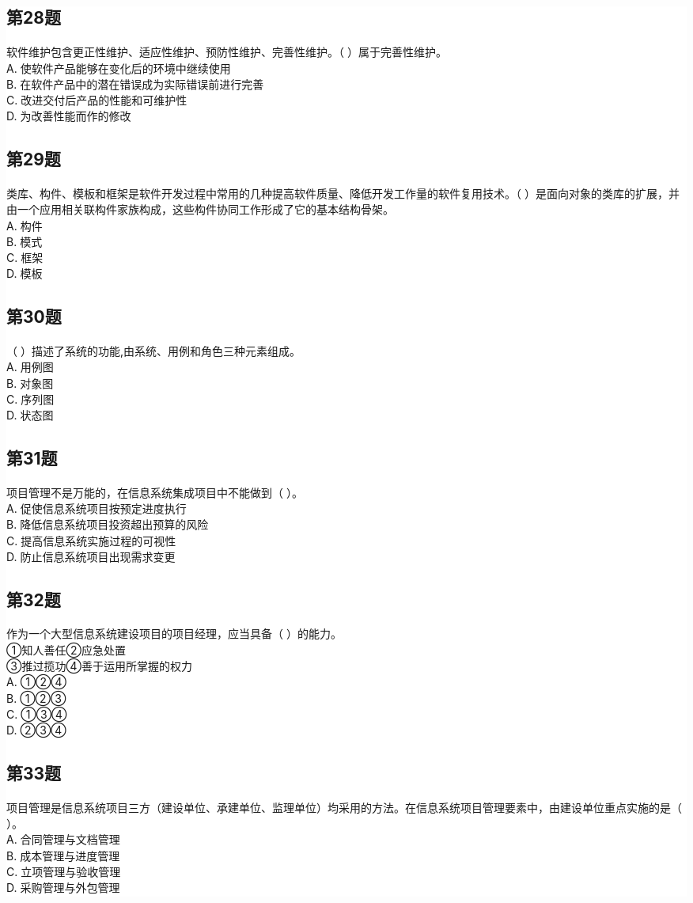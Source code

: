 
## 第28题 ##

软件维护包含更正性维护、适应性维护、预防性维护、完善性维护。（ ）属于完善性维护。  
A. 使软件产品能够在变化后的环境中继续使用  
B. 在软件产品中的潜在错误成为实际错误前进行完善  
C. 改进交付后产品的性能和可维护性  
D. 为改善性能而作的修改  


## 第29题 ##

类库、构件、模板和框架是软件开发过程中常用的几种提高软件质量、降低开发工作量的软件复用技术。（ ）是面向对象的类库的扩展，并由一个应用相关联构件家族构成，这些构件协同工作形成了它的基本结构骨架。  
A. 构件  
B. 模式  
C. 框架  
D. 模板  


## 第30题 ##

（ ）描述了系统的功能,由系统、用例和角色三种元素组成。  
A. 用例图  
B. 对象图  
C. 序列图  
D. 状态图  


## 第31题 ##

项目管理不是万能的，在信息系统集成项目中不能做到（ ）。  
A. 促使信息系统项目按预定进度执行  
B. 降低信息系统项目投资超出预算的风险  
C. 提高信息系统实施过程的可视性  
D. 防止信息系统项目出现需求变更  


## 第32题 ##

作为一个大型信息系统建设项目的项目经理，应当具备（ ）的能力。  
①知人善任②应急处置  
③推过揽功④善于运用所掌握的权力  
A. ①②④  
B. ①②③  
C. ①③④  
D. ②③④  


## 第33题 ##

项目管理是信息系统项目三方（建设单位、承建单位、监理单位）均采用的方法。在信息系统项目管理要素中，由建设单位重点实施的是（ ）。  
A. 合同管理与文档管理  
B. 成本管理与进度管理  
C. 立项管理与验收管理  
D. 采购管理与外包管理  
